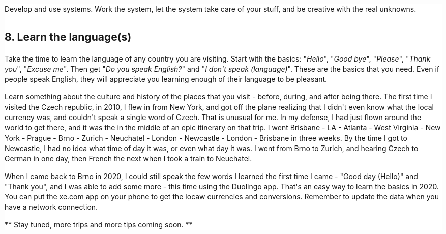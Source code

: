 Develop and use systems. Work the system, let the system take care of your stuff, and be creative with the real unknowns.

## 8. Learn the language(s)

Take the time to learn the language of any country you are visiting. Start with the basics: "_Hello_", "_Good bye_", "_Please_", "_Thank you_", "_Excuse me_". Then get "_Do you speak English?_" and "_I don't speak (language)_". These are the basics that you need. Even if people speak English, they will appreciate you learning enough of their language to be pleasant.

Learn something about the culture and history of the places that you visit - before, during, and after being there. The first time I visited the Czech republic, in 2010, I flew in from New York, and got off the plane realizing that I didn't even know what the local currency was, and couldn't speak a single word of Czech. That is unusual for me. In my defense, I had just flown around the world to get there, and it was the in the middle of an epic itinerary on that trip. I went Brisbane - LA - Atlanta - West Virginia - New York - Prague - Brno - Zurich - Neuchatel - London - Newcastle - London - Brisbane in three weeks. By the time I got to Newcastle, I had no idea what time of day it was, or even what day it was. I went from Brno to Zurich, and hearing Czech to German in one day, then French the next when I took a train to Neuchatel.

When I came back to Brno in 2020, I could still speak the few words I learned the first time I came - "Good day (Hello)" and "Thank you", and I was able to add some more - this time using the Duolingo app. That's an easy way to learn the basics in 2020. You can put the [xe.com](https://xe.com) app on your phone to get the locaw currencies and conversions. Remember to update the data when you have a network connection.

** Stay tuned, more trips and more tips coming soon. **
